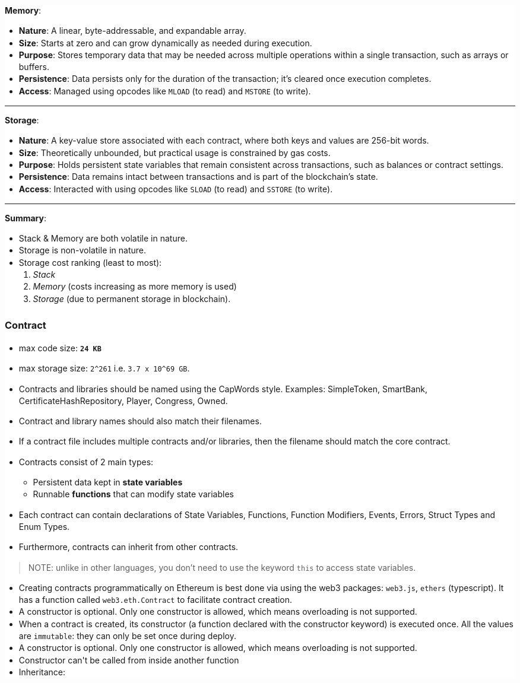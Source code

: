 
**Memory**:

- **Nature**: A linear, byte-addressable, and expandable array.
- **Size**: Starts at zero and can grow dynamically as needed during execution.
- **Purpose**: Stores temporary data that may be needed across multiple operations within a single transaction, such as arrays or buffers.
- **Persistence**: Data persists only for the duration of the transaction; it’s cleared once execution completes.
- **Access**: Managed using opcodes like `MLOAD` (to read) and `MSTORE` (to write).

---

**Storage**:

- **Nature**: A key-value store associated with each contract, where both keys and values are 256-bit words.
- **Size**: Theoretically unbounded, but practical usage is constrained by gas costs.
- **Purpose**: Holds persistent state variables that remain consistent across transactions, such as balances or contract settings.
- **Persistence**: Data remains intact between transactions and is part of the blockchain’s state.
- **Access**: Interacted with using opcodes like `SLOAD` (to read) and `SSTORE` (to write).

---

**Summary**:

- Stack & Memory are both volatile in nature.
- Storage is non-volatile in nature.
- Storage cost ranking (least to most):
  1. _Stack_
  2. _Memory_ (costs increasing as more memory is used)
  3. _Storage_ (due to permanent storage in blockchain).

### Contract

- max code size: **`24 KB`**
- max storage size: `2^261` i.e. `3.7 x 10^69 GB`.
- Contracts and libraries should be named using the CapWords style. Examples: SimpleToken, SmartBank, CertificateHashRepository, Player, Congress, Owned.
- Contract and library names should also match their filenames.
- If a contract file includes multiple contracts and/or libraries, then the filename should match the core contract.
- Contracts consist of 2 main types:

  - Persistent data kept in **state variables**
  - Runnable **functions** that can modify state variables

- Each contract can contain declarations of State Variables, Functions, Function Modifiers, Events, Errors, Struct Types and Enum Types.
- Furthermore, contracts can inherit from other contracts.

> NOTE: unlike in other languages, you don’t need to use the keyword `this` to access state variables.

- Creating contracts programmatically on Ethereum is best done via using the web3 packages: `web3.js`, `ethers` (typescript). It has a function called `web3.eth.Contract` to facilitate contract creation.
- A constructor is optional. Only one constructor is allowed, which means overloading is not supported.
- When a contract is created, its constructor (a function declared with the constructor keyword) is executed once. All the values are `immutable`: they can only be set once during deploy.
- A constructor is optional. Only one constructor is allowed, which means overloading is not supported.
- Constructor can't be called from inside another function
- Inheritance:
